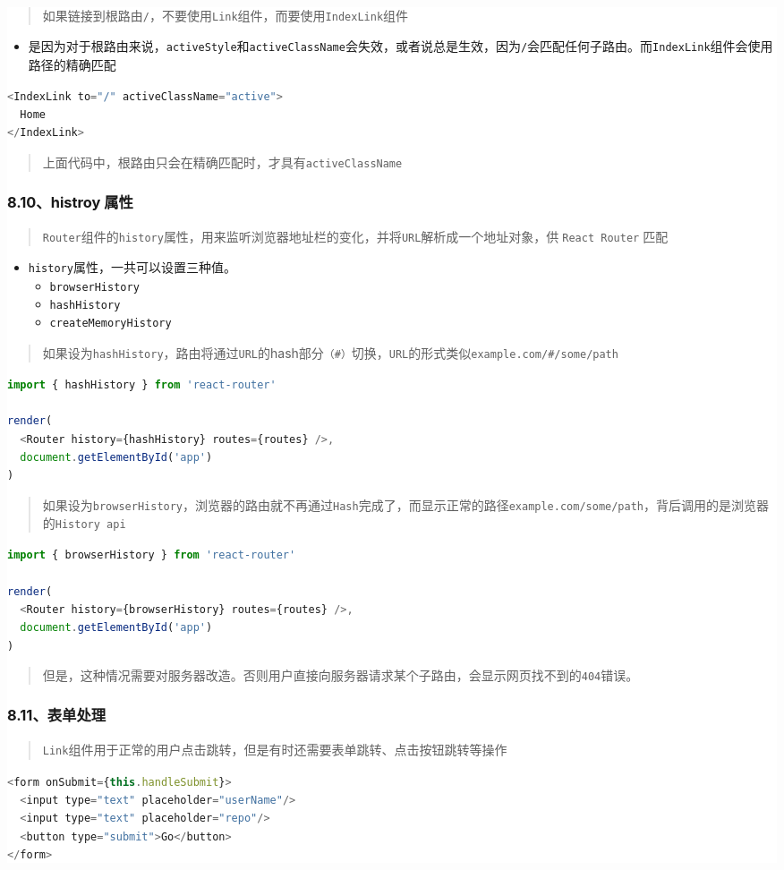 > 如果链接到根路由`/`，不要使用`Link`组件，而要使用`IndexLink`组件

- 是因为对于根路由来说，`activeStyle`和`activeClassName`会失效，或者说总是生效，因为`/`会匹配任何子路由。而`IndexLink`组件会使用路径的精确匹配


```js
<IndexLink to="/" activeClassName="active">
  Home
</IndexLink>
```

> 上面代码中，根路由只会在精确匹配时，才具有`activeClassName`


### 8.10、histroy 属性

> `Router`组件的`history`属性，用来监听浏览器地址栏的变化，并将`URL`解析成一个地址对象，供 `React Router` 匹配

- `history`属性，一共可以设置三种值。
  - `browserHistory`
  - `hashHistory`
  - `createMemoryHistory`
  
> 如果设为`hashHistory`，路由将通过`URL`的hash部分`（#）`切换，`URL`的形式类似`example.com/#/some/path`

```js
import { hashHistory } from 'react-router'

render(
  <Router history={hashHistory} routes={routes} />,
  document.getElementById('app')
)
```

> 如果设为`browserHistory`，浏览器的路由就不再通过`Hash`完成了，而显示正常的路径`example.com/some/path`，背后调用的是浏览器的`History api`

```js
import { browserHistory } from 'react-router'

render(
  <Router history={browserHistory} routes={routes} />,
  document.getElementById('app')
)
```

> 但是，这种情况需要对服务器改造。否则用户直接向服务器请求某个子路由，会显示网页找不到的`404`错误。


### 8.11、表单处理


> `Link`组件用于正常的用户点击跳转，但是有时还需要表单跳转、点击按钮跳转等操作

```js
<form onSubmit={this.handleSubmit}>
  <input type="text" placeholder="userName"/>
  <input type="text" placeholder="repo"/>
  <button type="submit">Go</button>
</form>
```
